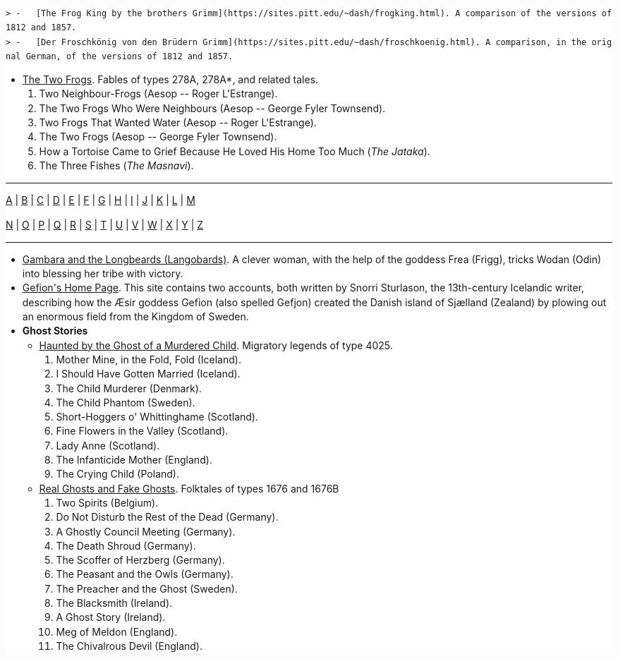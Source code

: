     > -   [The Frog King by the brothers Grimm](https://sites.pitt.edu/~dash/frogking.html). A comparison of the versions of 1812 and 1857.
    > -   [Der Froschkönig von den Brüdern Grimm](https://sites.pitt.edu/~dash/froschkoenig.html). A comparison, in the orignal German, of the versions of 1812 and 1857.
    
-   [The Two Frogs](https://sites.pitt.edu/~dash/type0278a.html). Fables of types 278A, 278A\*, and related tales.
    1.  Two Neighbour-Frogs (Aesop -- Roger L'Estrange).
    2.  The Two Frogs Who Were Neighbours (Aesop -- George Fyler Townsend).
    3.  Two Frogs That Wanted Water (Aesop -- Roger L'Estrange).
    4.  The Two Frogs (Aesop -- George Fyler Townsend).
    5.  How a Tortoise Came to Grief Because He Loved His Home Too Much (*The Jataka*).
    6.  The Three Fishes (*The Masnavi*).

---

[A](https://sites.pitt.edu/~dash/folktexts.html#a) | [B](https://sites.pitt.edu/~dash/folktexts.html#b) | [C](https://sites.pitt.edu/~dash/folktexts.html#c) | [D](https://sites.pitt.edu/~dash/folktexts.html#d) | [E](https://sites.pitt.edu/~dash/folktexts.html#e) | [F](https://sites.pitt.edu/~dash/folktexts.html#f) | [G](https://sites.pitt.edu/~dash/folktexts.html#g) | [H](https://sites.pitt.edu/~dash/folktexts.html#h) | [I](https://sites.pitt.edu/~dash/folktexts.html#i) | [J](https://sites.pitt.edu/~dash/folktexts.html#j) | [K](https://sites.pitt.edu/~dash/folktexts.html#k) | [L](https://sites.pitt.edu/~dash/folktexts.html#l) | [M](https://sites.pitt.edu/~dash/folktexts.html#m)

[N](https://sites.pitt.edu/~dash/folktexts2.html#n) | [O](https://sites.pitt.edu/~dash/folktexts2.html#o) | [P](https://sites.pitt.edu/~dash/folktexts2.html#p) | [Q](https://sites.pitt.edu/~dash/folktexts2.html#q) | [R](https://sites.pitt.edu/~dash/folktexts2.html#r) | [S](https://sites.pitt.edu/~dash/folktexts2.html#s) | [T](https://sites.pitt.edu/~dash/folktexts2.html#t) | [U](https://sites.pitt.edu/~dash/folktexts2.html#u) | [V](https://sites.pitt.edu/~dash/folktexts2.html#v) | [W](https://sites.pitt.edu/~dash/folktexts2.html#w) | [X](https://sites.pitt.edu/~dash/folktexts2.html#x) | [Y](https://sites.pitt.edu/~dash/folktexts2.html#y) | [Z](https://sites.pitt.edu/~dash/folktexts2.html#z)

---

-   [Gambara and the Longbeards (Langobards)](https://sites.pitt.edu/~dash/gambara.html). A clever woman, with the help of the goddess Frea (Frigg), tricks Wodan (Odin) into blessing her tribe with victory.
-   [Gefion's Home Page](https://sites.pitt.edu/~dash/gefion.html). This site contains two accounts, both written by Snorri Sturlason, the 13th-century Icelandic writer, describing how the Æsir goddess Gefion (also spelled Gefjon) created the Danish island of Sjælland (Zealand) by plowing out an enormous field from the Kingdom of Sweden.
-   **Ghost Stories**
    -   [Haunted by the Ghost of a Murdered Child](https://sites.pitt.edu/~dash/type4025.html). Migratory legends of type 4025.
        1.  Mother Mine, in the Fold, Fold (Iceland).
        2.  I Should Have Gotten Married (Iceland).
        3.  The Child Murderer (Denmark).
        4.  The Child Phantom (Sweden).
        5.  Short-Hoggers o' Whittinghame (Scotland).
        6.  Fine Flowers in the Valley (Scotland).
        7.  Lady Anne (Scotland).
        8.  The Infanticide Mother (England).
        9.  The Crying Child (Poland).
    -   [Real Ghosts and Fake Ghosts](https://sites.pitt.edu/~dash/type1676.html). Folktales of types 1676 and 1676B
        1.  Two Spirits (Belgium).
        2.  Do Not Disturb the Rest of the Dead (Germany).
        3.  A Ghostly Council Meeting (Germany).
        4.  The Death Shroud (Germany).
        5.  The Scoffer of Herzberg (Germany).
        6.  The Peasant and the Owls (Germany).
        7.  The Preacher and the Ghost (Sweden).
        8.  The Blacksmith (Ireland).
        9.  A Ghost Story (Ireland).
        10.  Meg of Meldon (England).
        11.  The Chivalrous Devil (England).